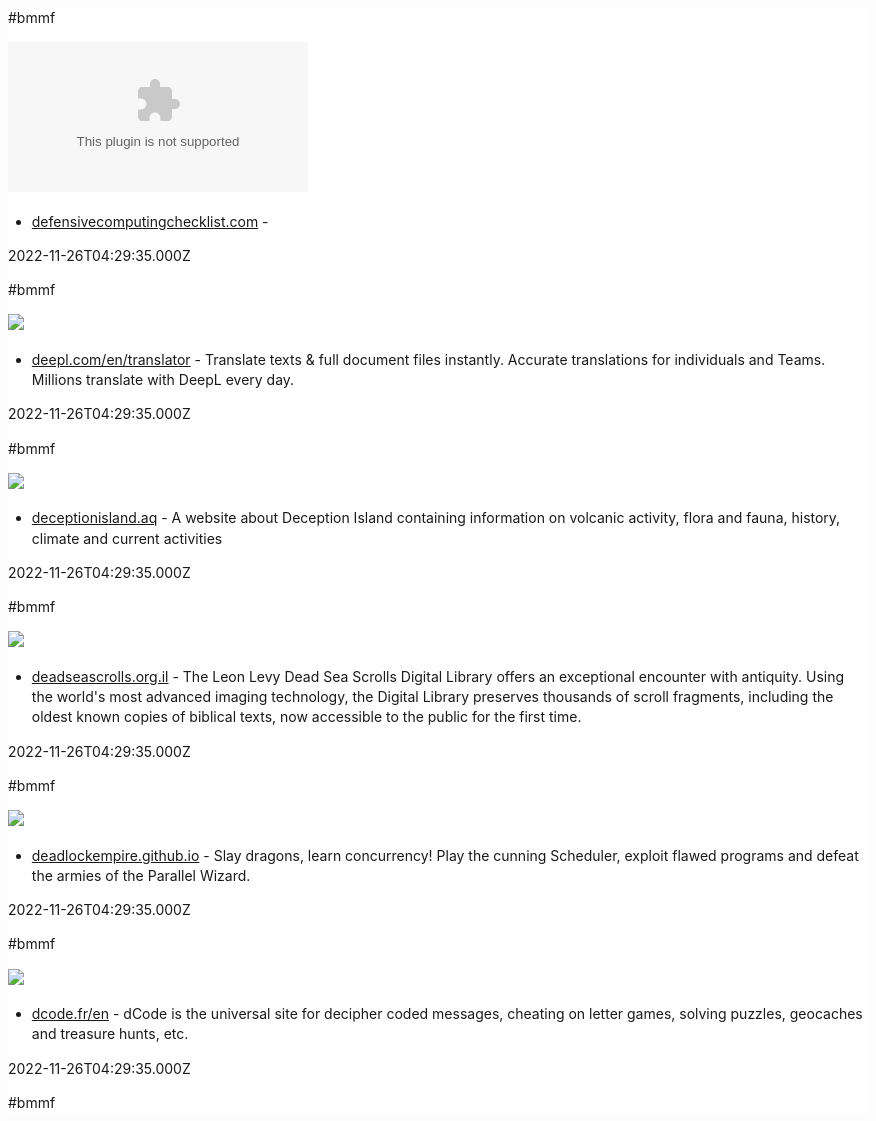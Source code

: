 #bmmf

![](https://rdl.ink/render/https%3A%2F%2Fdefensivecomputingchecklist.com)

- [defensivecomputingchecklist.com](https://defensivecomputingchecklist.com) - 

2022-11-26T04:29:35.000Z

#bmmf

![](https://static.deepl.com/img/favicon/automatic_social_share_deepl.jpg)

- [deepl.com/en/translator](https://www.deepl.com/en/translator) - Translate texts & full document files instantly. Accurate translations for individuals and Teams. Millions translate with DeepL every day.

2022-11-26T04:29:35.000Z

#bmmf

![](https://rdl.ink/render/http%3A%2F%2Fwww.deceptionisland.aq)

- [deceptionisland.aq](http://www.deceptionisland.aq) - A website about Deception Island containing information on volcanic activity, flora and fauna, history, climate and current activities

2022-11-26T04:29:35.000Z

#bmmf

![](https://www.deadseascrolls.org.il/img/fb-img.png)

- [deadseascrolls.org.il](https://www.deadseascrolls.org.il/?locale=en_US) - The Leon Levy Dead Sea Scrolls Digital Library offers an exceptional encounter with antiquity. Using the     world's most advanced imaging technology, the Digital Library preserves thousands of scroll fragments, including the     oldest known copies of biblical texts, now accessible to the public for the first time.

2022-11-26T04:29:35.000Z

#bmmf

![](https://deadlockempire.github.io/img/logo-large.png)

- [deadlockempire.github.io](https://deadlockempire.github.io) - Slay dragons, learn     concurrency! Play the cunning Scheduler, exploit flawed     programs and defeat the armies of the Parallel Wizard.

2022-11-26T04:29:35.000Z

#bmmf

![](https://www.dcode.fr/images/dcode.png)

- [dcode.fr/en](https://www.dcode.fr/en) - dCode is the universal site for decipher coded messages, cheating on letter games, solving puzzles, geocaches and treasure hunts, etc.

2022-11-26T04:29:35.000Z

#bmmf

